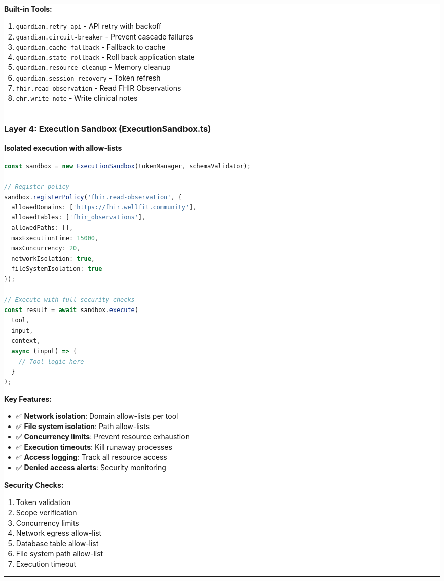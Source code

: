 **Built-in Tools:**
1. `guardian.retry-api` - API retry with backoff
2. `guardian.circuit-breaker` - Prevent cascade failures
3. `guardian.cache-fallback` - Fallback to cache
4. `guardian.state-rollback` - Roll back application state
5. `guardian.resource-cleanup` - Memory cleanup
6. `guardian.session-recovery` - Token refresh
7. `fhir.read-observation` - Read FHIR Observations
8. `ehr.write-note` - Write clinical notes

---

### Layer 4: Execution Sandbox (ExecutionSandbox.ts)

**Isolated execution with allow-lists**

```typescript
const sandbox = new ExecutionSandbox(tokenManager, schemaValidator);

// Register policy
sandbox.registerPolicy('fhir.read-observation', {
  allowedDomains: ['https://fhir.wellfit.community'],
  allowedTables: ['fhir_observations'],
  allowedPaths: [],
  maxExecutionTime: 15000,
  maxConcurrency: 20,
  networkIsolation: true,
  fileSystemIsolation: true
});

// Execute with full security checks
const result = await sandbox.execute(
  tool,
  input,
  context,
  async (input) => {
    // Tool logic here
  }
);
```

**Key Features:**
- ✅ **Network isolation**: Domain allow-lists per tool
- ✅ **File system isolation**: Path allow-lists
- ✅ **Concurrency limits**: Prevent resource exhaustion
- ✅ **Execution timeouts**: Kill runaway processes
- ✅ **Access logging**: Track all resource access
- ✅ **Denied access alerts**: Security monitoring

**Security Checks:**
1. Token validation
2. Scope verification
3. Concurrency limits
4. Network egress allow-list
5. Database table allow-list
6. File system path allow-list
7. Execution timeout

---